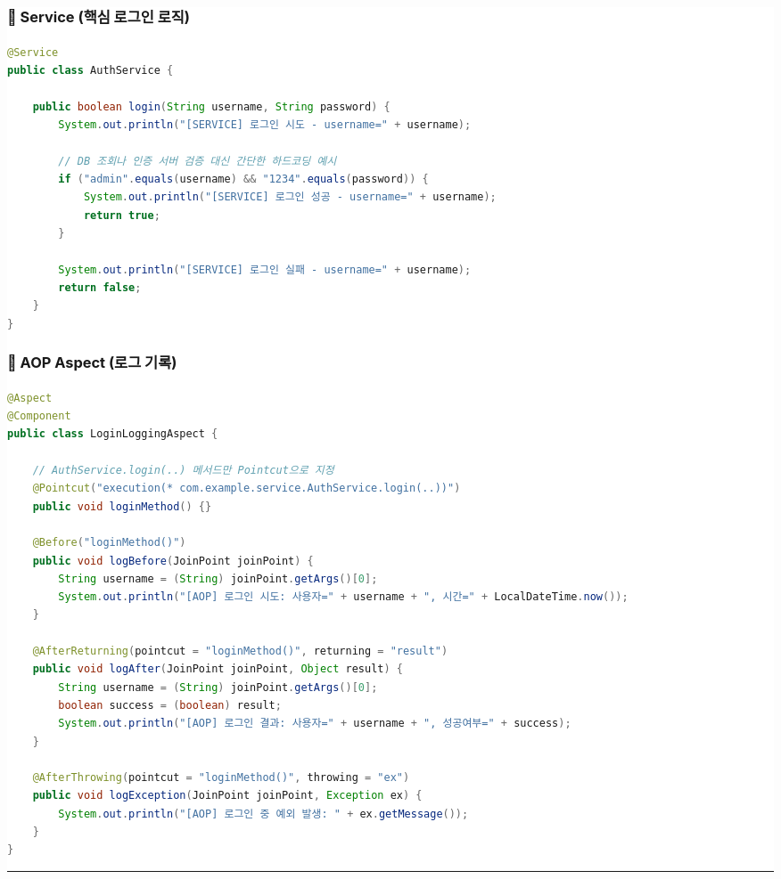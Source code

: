 ### 📌 Service (핵심 로그인 로직)

```java
@Service
public class AuthService {

    public boolean login(String username, String password) {
        System.out.println("[SERVICE] 로그인 시도 - username=" + username);

        // DB 조회나 인증 서버 검증 대신 간단한 하드코딩 예시
        if ("admin".equals(username) && "1234".equals(password)) {
            System.out.println("[SERVICE] 로그인 성공 - username=" + username);
            return true;
        }

        System.out.println("[SERVICE] 로그인 실패 - username=" + username);
        return false;
    }
}
```

### 📌 AOP Aspect (로그 기록)

```java
@Aspect
@Component
public class LoginLoggingAspect {

    // AuthService.login(..) 메서드만 Pointcut으로 지정
    @Pointcut("execution(* com.example.service.AuthService.login(..))")
    public void loginMethod() {}

    @Before("loginMethod()")
    public void logBefore(JoinPoint joinPoint) {
        String username = (String) joinPoint.getArgs()[0];
        System.out.println("[AOP] 로그인 시도: 사용자=" + username + ", 시간=" + LocalDateTime.now());
    }

    @AfterReturning(pointcut = "loginMethod()", returning = "result")
    public void logAfter(JoinPoint joinPoint, Object result) {
        String username = (String) joinPoint.getArgs()[0];
        boolean success = (boolean) result;
        System.out.println("[AOP] 로그인 결과: 사용자=" + username + ", 성공여부=" + success);
    }

    @AfterThrowing(pointcut = "loginMethod()", throwing = "ex")
    public void logException(JoinPoint joinPoint, Exception ex) {
        System.out.println("[AOP] 로그인 중 예외 발생: " + ex.getMessage());
    }
}
```

---